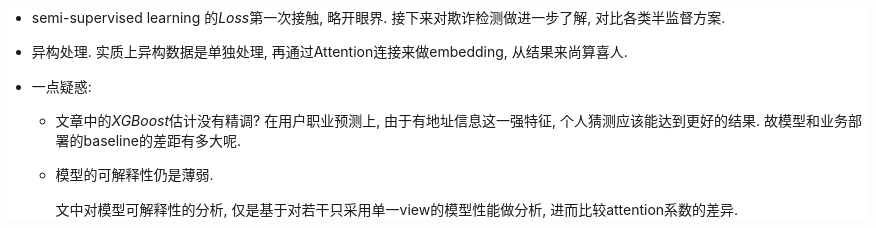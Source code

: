   - semi-supervised learning 的*Loss*第一次接触, 略开眼界. 接下来对欺诈检测做进一步了解, 对比各类半监督方案.
  - 异构处理. 实质上异构数据是单独处理, 再通过Attention连接来做embedding, 从结果来尚算喜人.

- 一点疑惑:

  - 文章中的*XGBoost*估计没有精调? 在用户职业预测上, 由于有地址信息这一强特征, 个人猜测应该能达到更好的结果. 故模型和业务部署的baseline的差距有多大呢.

  - 模型的可解释性仍是薄弱.

    文中对模型可解释性的分析, 仅是基于对若干只采用单一view的模型性能做分析, 进而比较attention系数的差异.  